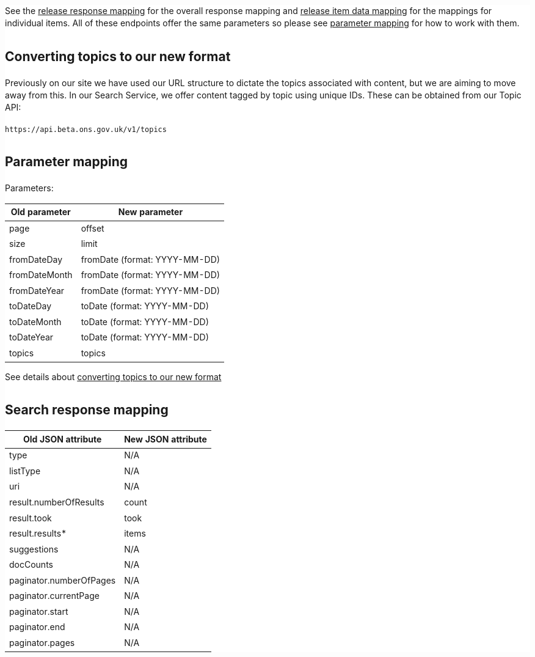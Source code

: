 See the [release response mapping](#release-response-mapping) for the overall response mapping and [release item data mapping](#release-item-data-mapping) for the mappings for individual items. All of these endpoints offer the same parameters so please see [parameter mapping](#parameter-mapping) for how to work with them.

## Converting topics to our new format

Previously on our site we have used our URL structure to dictate the topics associated with content, but we are aiming to move away from this. In our Search Service, we offer content tagged by topic using unique IDs. These can be obtained from our Topic API:

`https://api.beta.ons.gov.uk/v1/topics`

## Parameter mapping

Parameters:

| Old parameter | New parameter                 |
|---------------|-------------------------------|
| page          | offset                        |
| size          | limit                         |
| fromDateDay   | fromDate (format: YYYY-MM-DD) |
| fromDateMonth | fromDate (format: YYYY-MM-DD) |
| fromDateYear  | fromDate (format: YYYY-MM-DD) |
| toDateDay     | toDate (format: YYYY-MM-DD)   |
| toDateMonth   | toDate (format: YYYY-MM-DD)   |
| toDateYear    | toDate (format: YYYY-MM-DD)   |
| topics        | topics                        |

See details about [converting topics to our new format](#converting-topics-to-our-new-format)

## Search response mapping

| Old JSON attribute      | New JSON attribute |
|-------------------------|--------------------|
| type                    | N/A                |
| listType                | N/A                |
| uri                     | N/A                |
| result.numberOfResults  | count              |
| result.took             | took               |
| result.results*         | items              |
| suggestions             | N/A                |
| docCounts               | N/A                |
| paginator.numberOfPages | N/A                |
| paginator.currentPage   | N/A                |
| paginator.start         | N/A                |
| paginator.end           | N/A                |
| paginator.pages         | N/A                |